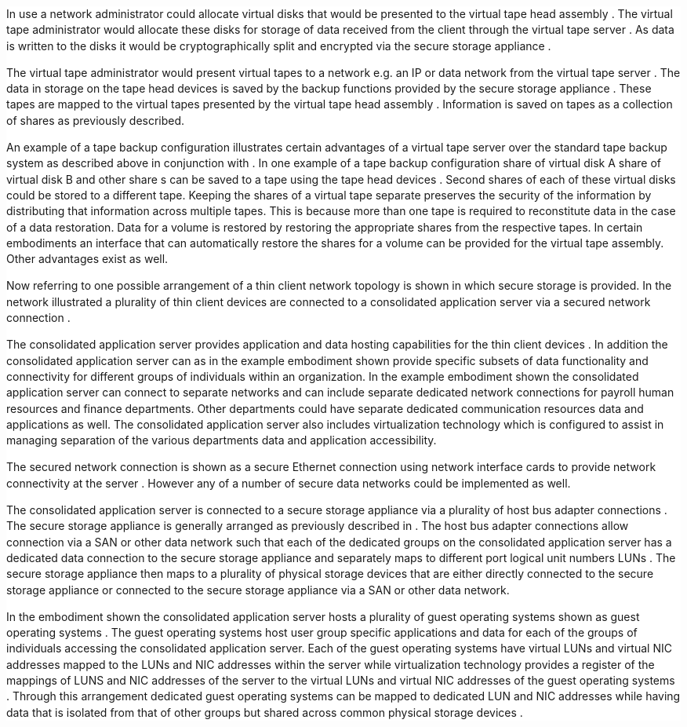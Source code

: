 In use a network administrator could allocate virtual disks that would be presented to the virtual tape head assembly . The virtual tape administrator would allocate these disks for storage of data received from the client through the virtual tape server . As data is written to the disks it would be cryptographically split and encrypted via the secure storage appliance .

The virtual tape administrator would present virtual tapes to a network e.g. an IP or data network from the virtual tape server . The data in storage on the tape head devices is saved by the backup functions provided by the secure storage appliance . These tapes are mapped to the virtual tapes presented by the virtual tape head assembly . Information is saved on tapes as a collection of shares as previously described.

An example of a tape backup configuration illustrates certain advantages of a virtual tape server over the standard tape backup system as described above in conjunction with . In one example of a tape backup configuration share of virtual disk A share of virtual disk B and other share s can be saved to a tape using the tape head devices . Second shares of each of these virtual disks could be stored to a different tape. Keeping the shares of a virtual tape separate preserves the security of the information by distributing that information across multiple tapes. This is because more than one tape is required to reconstitute data in the case of a data restoration. Data for a volume is restored by restoring the appropriate shares from the respective tapes. In certain embodiments an interface that can automatically restore the shares for a volume can be provided for the virtual tape assembly. Other advantages exist as well.

Now referring to one possible arrangement of a thin client network topology is shown in which secure storage is provided. In the network illustrated a plurality of thin client devices are connected to a consolidated application server via a secured network connection .

The consolidated application server provides application and data hosting capabilities for the thin client devices . In addition the consolidated application server can as in the example embodiment shown provide specific subsets of data functionality and connectivity for different groups of individuals within an organization. In the example embodiment shown the consolidated application server can connect to separate networks and can include separate dedicated network connections for payroll human resources and finance departments. Other departments could have separate dedicated communication resources data and applications as well. The consolidated application server also includes virtualization technology which is configured to assist in managing separation of the various departments data and application accessibility.

The secured network connection is shown as a secure Ethernet connection using network interface cards to provide network connectivity at the server . However any of a number of secure data networks could be implemented as well.

The consolidated application server is connected to a secure storage appliance via a plurality of host bus adapter connections . The secure storage appliance is generally arranged as previously described in . The host bus adapter connections allow connection via a SAN or other data network such that each of the dedicated groups on the consolidated application server has a dedicated data connection to the secure storage appliance and separately maps to different port logical unit numbers LUNs . The secure storage appliance then maps to a plurality of physical storage devices that are either directly connected to the secure storage appliance or connected to the secure storage appliance via a SAN or other data network.

In the embodiment shown the consolidated application server hosts a plurality of guest operating systems shown as guest operating systems . The guest operating systems host user group specific applications and data for each of the groups of individuals accessing the consolidated application server. Each of the guest operating systems have virtual LUNs and virtual NIC addresses mapped to the LUNs and NIC addresses within the server while virtualization technology provides a register of the mappings of LUNS and NIC addresses of the server to the virtual LUNs and virtual NIC addresses of the guest operating systems . Through this arrangement dedicated guest operating systems can be mapped to dedicated LUN and NIC addresses while having data that is isolated from that of other groups but shared across common physical storage devices .
